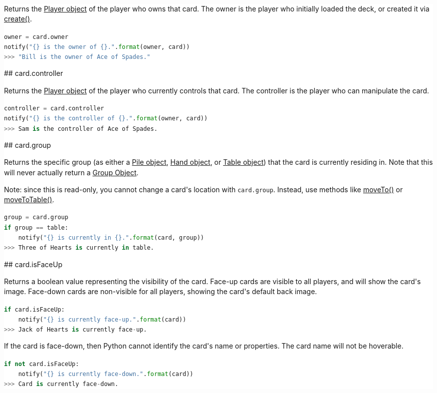 Returns the [Player object](#playerClass) of the player who owns that card.  The owner is the player who initially loaded the deck, or created it via [create()](#tablecreate).

```python
owner = card.owner
notify("{} is the owner of {}.".format(owner, card))
>>> "Bill is the owner of Ace of Spades."
```

<a name="cardcontroller" />
## card.controller

Returns the [Player object](#playerClass) of the player who currently controls that card.  The controller is the player who can manipulate the card.

```python
controller = card.controller
notify("{} is the controller of {}.".format(owner, card))
>>> Sam is the controller of Ace of Spades.
```

<a name="cardgroup" />
## card.group

Returns the specific group (as either a [Pile object](#pileClass), [Hand object](#handClass), or [Table object](#tableClass)) that the card is currently residing in.  Note that this will never actually return a [Group Object](#groupClass).

Note: since this is read-only, you cannot change a card's location with `card.group`.  Instead, use methods like [moveTo()](#cardmoveto) or [moveToTable()](#cardmovetotable).

```python
group = card.group
if group == table:
    notify("{} is currently in {}.".format(card, group))
>>> Three of Hearts is currently in table.
```

<a name="cardisfaceup" />
## card.isFaceUp

Returns a boolean value representing the visibility of the card.  Face-up cards are visible to all players, and will show the card's image.  Face-down cards are non-visible for all players, showing the card's default back image.

```python
if card.isFaceUp:
    notify("{} is currently face-up.".format(card))
>>> Jack of Hearts is currently face-up.
```

If the card is face-down, then Python cannot identify the card's name or properties.  The card name will not be hoverable.

```python
if not card.isFaceUp:
    notify("{} is currently face-down.".format(card))
>>> Card is currently face-down.
```
